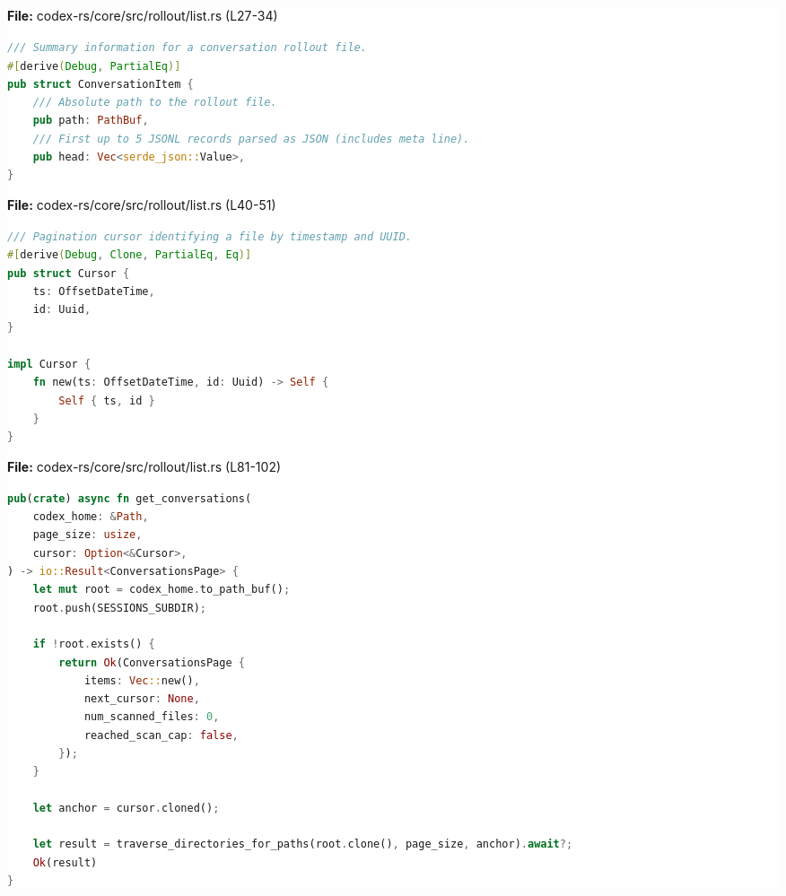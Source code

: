 **File:** codex-rs/core/src/rollout/list.rs (L27-34)

```rust
/// Summary information for a conversation rollout file.
#[derive(Debug, PartialEq)]
pub struct ConversationItem {
    /// Absolute path to the rollout file.
    pub path: PathBuf,
    /// First up to 5 JSONL records parsed as JSON (includes meta line).
    pub head: Vec<serde_json::Value>,
}
```

**File:** codex-rs/core/src/rollout/list.rs (L40-51)

```rust
/// Pagination cursor identifying a file by timestamp and UUID.
#[derive(Debug, Clone, PartialEq, Eq)]
pub struct Cursor {
    ts: OffsetDateTime,
    id: Uuid,
}

impl Cursor {
    fn new(ts: OffsetDateTime, id: Uuid) -> Self {
        Self { ts, id }
    }
}
```

**File:** codex-rs/core/src/rollout/list.rs (L81-102)

```rust
pub(crate) async fn get_conversations(
    codex_home: &Path,
    page_size: usize,
    cursor: Option<&Cursor>,
) -> io::Result<ConversationsPage> {
    let mut root = codex_home.to_path_buf();
    root.push(SESSIONS_SUBDIR);

    if !root.exists() {
        return Ok(ConversationsPage {
            items: Vec::new(),
            next_cursor: None,
            num_scanned_files: 0,
            reached_scan_cap: false,
        });
    }

    let anchor = cursor.cloned();

    let result = traverse_directories_for_paths(root.clone(), page_size, anchor).await?;
    Ok(result)
}
```
